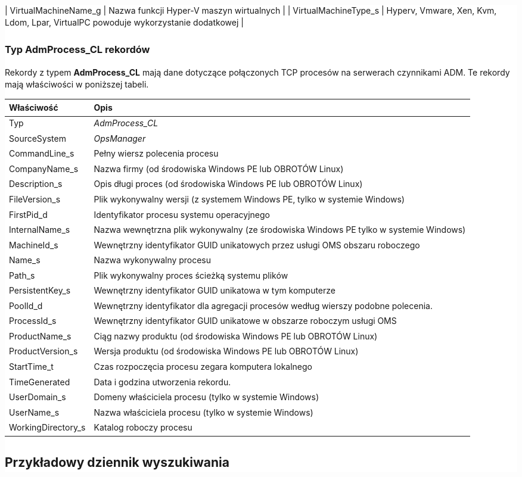 | VirtualMachineName_g | Nazwa funkcji Hyper-V maszyn wirtualnych |
| VirtualMachineType_s | Hyperv, Vmware, Xen, Kvm, Ldom, Lpar, VirtualPC powoduje wykorzystanie dodatkowej |


### <a name="admprocesscl-type-records"></a>Typ AdmProcess_CL rekordów 
Rekordy z typem **AdmProcess_CL** mają dane dotyczące połączonych TCP procesów na serwerach czynnikami ADM.  Te rekordy mają właściwości w poniższej tabeli.

| Właściwość | Opis |
|:--|:--|
| Typ | *AdmProcess_CL* |
| SourceSystem | *OpsManager* |
| CommandLine_s | Pełny wiersz polecenia procesu |
| CompanyName_s | Nazwa firmy (od środowiska Windows PE lub OBROTÓW Linux) |
| Description_s | Opis długi proces (od środowiska Windows PE lub OBROTÓW Linux) |
| FileVersion_s | Plik wykonywalny wersji (z systemem Windows PE, tylko w systemie Windows) |
| FirstPid_d | Identyfikator procesu systemu operacyjnego |
| InternalName_s | Nazwa wewnętrzna plik wykonywalny (ze środowiska Windows PE tylko w systemie Windows) |
| MachineId_s | Wewnętrzny identyfikator GUID unikatowych przez usługi OMS obszaru roboczego  |
| Name_s | Nazwa wykonywalny procesu |
| Path_s | Plik wykonywalny proces ścieżką systemu plików |
| PersistentKey_s | Wewnętrzny identyfikator GUID unikatowa w tym komputerze |
| PoolId_d | Wewnętrzny identyfikator dla agregacji procesów według wierszy podobne polecenia. |
| ProcessId_s | Wewnętrzny identyfikator GUID unikatowe w obszarze roboczym usługi OMS  |
| ProductName_s | Ciąg nazwy produktu (od środowiska Windows PE lub OBROTÓW Linux) |
| ProductVersion_s | Wersja produktu (od środowiska Windows PE lub OBROTÓW Linux) |
| StartTime_t | Czas rozpoczęcia procesu zegara komputera lokalnego |
| TimeGenerated | Data i godzina utworzenia rekordu. |
| UserDomain_s | Domeny właściciela procesu (tylko w systemie Windows) |
| UserName_s | Nazwa właściciela procesu (tylko w systemie Windows) |
| WorkingDirectory_s | Katalog roboczy procesu |


## <a name="sample-log-searches"></a>Przykładowy dziennik wyszukiwania
